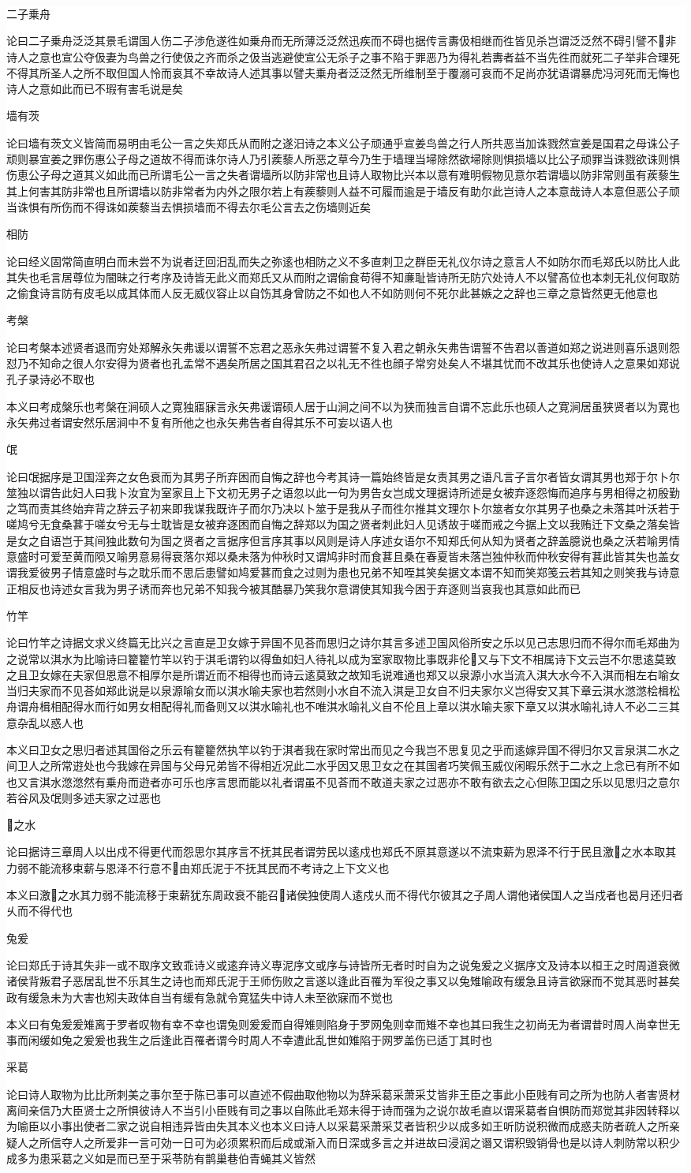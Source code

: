 二子乗舟  

论曰二子乗舟泛泛其景毛谓国人伤二子渉危遂徃如乗舟而无所薄泛泛然迅疾而不碍也据传言夀伋相继而徃皆见杀岂谓泛泛然不碍引譬不非诗人之意也宣公夺伋妻为鸟兽之行使伋之齐而杀之伋当逃避使宣公无杀子之事不陷于罪恶乃为得礼若夀者益不当先徃而就死二子举非合理死不得其所圣人之所不取但国人怜而哀其不幸故诗人述其事以譬夫乗舟者泛泛然无所维制至于覆溺可哀而不足尚亦犹语谓暴虎冯河死而无悔也诗人之意如此而已不瑕有害毛说是矣  

墙有茨  

论曰墙有茨文义皆简而易明由毛公一言之失郑氏从而附之遂汨诗之本义公子顽通乎宣姜鸟兽之行人所共恶当加诛戮然宣姜是国君之母诛公子顽则暴宣姜之罪伤惠公子母之道故不得而诛尔诗人乃引蒺藜人所恶之草今乃生于墙理当埽除然欲埽除则惧损墙以比公子顽罪当诛戮欲诛则惧伤恵公子母之道其义如此而已所谓毛公一言之失者谓墙所以防非常也且诗人取物比兴本以意有难明假物见意尔若谓墙以防非常则虽有蒺藜生其上何害其防非常也且所谓墙以防非常者为内外之限尔若上有蒺藜则人益不可履而逾是于墙反有助尔此岂诗人之本意哉诗人本意但恶公子顽当诛惧有所伤而不得诛如蒺藜当去惧损墙而不得去尔毛公言去之伤墙则近矣  

相防  

论曰经义固常简直明白而未尝不为说者迂回汨乱而失之弥逺也相防之义不多直刺卫之群臣无礼仪尔诗之意言人不如防尔而毛郑氏以防比人此其失也毛言居尊位为闇昧之行考序及诗皆无此义而郑氏又从而附之谓偷食苟得不知亷耻皆诗所无防穴处诗人不以譬髙位也本刺无礼仪何取防之偷食诗言防有皮毛以成其体而人反无威仪容止以自饬其身曾防之不如也人不如防则何不死尔此甚嫉之之辞也三章之意皆然更无他意也  

考槃  

论曰考槃本述贤者退而穷处郑解永矢弗谖以谓誓不忘君之恶永矢弗过谓誓不复入君之朝永矢弗告谓誓不告君以善道如郑之说进则喜乐退则怨怼乃不知命之很人尔安得为贤者也孔孟常不遇矣所居之国其君召之以礼无不徃也顔子常穷处矣人不堪其忧而不改其乐也使诗人之意果如郑说孔子录诗必不取也  

本义曰考成槃乐也考槃在涧硕人之寛独寤寐言永矢弗谖谓硕人居于山涧之间不以为狭而独言自谓不忘此乐也硕人之寛涧居虽狭贤者以为寛也永矢弗过者谓安然乐居涧中不复有所他之也永矢弗告者自得其乐不可妄以语人也  

氓  

论曰氓据序是卫国淫奔之女色衰而为其男子所弃困而自悔之辞也今考其诗一篇始终皆是女责其男之语凡言子言尔者皆女谓其男也郑于尔卜尔筮独以谓告此妇人曰我卜汝宜为室家且上下文初无男子之语忽以此一句为男告女岂成文理据诗所述是女被弃逐怨悔而追序与男相得之初殷勤之笃而责其终始弃背之辞云子初来即我谋我既许子而尔乃决以卜筮于是我从子而徃尔推其文理尔卜尔筮者女尔其男子也桑之未落其叶沃若于嗟鸠兮无食桑葚于嗟女兮无与士耽皆是女被弃逐困而自悔之辞郑以为国之贤者刺此妇人见诱故于嗟而戒之今据上文以我贿迁下文桑之落矣皆是女之自语岂于其间独此数句为国之贤者之言据序但言序其事以风则是诗人序述女语尔不知郑氏何从知为贤者之辞盖臆说也桑之沃若喻男情意盛时可爱至黄而陨又喻男意易得衰落尔郑以桑未落为仲秋时又谓鸠非时而食葚且桑在春夏皆未落岂独仲秋而仲秋安得有葚此皆其失也盖女谓我爱彼男子情意盛时与之耽乐而不思后患譬如鸠爱葚而食之过则为患也兄弟不知咥其笑矣据文本谓不知而笑郑笺云若其知之则笑我与诗意正相反也诗述女言我为男子诱而奔也兄弟不知我今被其酷暴乃笑我尔意谓使其知我今困于弃逐则当哀我也其意如此而已  

竹竿  

论曰竹竿之诗据文求义终篇无比兴之言直是卫女嫁于异国不见荅而思归之诗尔其言多述卫国风俗所安之乐以见己志思归而不得尔而毛郑曲为之说常以淇水为比喻诗曰籊籊竹竿以钓于淇毛谓钓以得鱼如妇人待礼以成为室家取物比事既非伦又与下文不相属诗下文云岂不尔思逺莫致之且卫女嫁在夫家但恩意不相厚尔是所谓近而不相得也而诗云逺莫致之故知毛说难通也郑又以泉源小水当流入淇大水今不入淇而相左右喻女当归夫家而不见荅如郑此说是以泉源喻女而以淇水喻夫家也若然则小水自不流入淇是卫女自不归夫家尔义岂得安又其下章云淇水滺滺桧楫松舟谓舟楫相配得水而行如男女相配得礼而备则又以淇水喻礼也不唯淇水喻礼义自不伦且上章以淇水喻夫家下章又以淇水喻礼诗人不必二三其意杂乱以惑人也  

本义曰卫女之思归者述其国俗之乐云有籊籊然执竿以钓于淇者我在家时常出而见之今我岂不思复见之乎而逺嫁异国不得归尔又言泉淇二水之间卫人之所常逰处也今我嫁在异国与父母兄弟皆不得相近况此二水乎因又思卫女之在其国者巧笑佩玉威仪闲暇乐然于二水之上念已有所不如也又言淇水滺滺然有乗舟而逰者亦可乐也序言思而能以礼者谓虽不见荅而不敢道夫家之过恶亦不敢有欲去之心但陈卫国之乐以见思归之意尔若谷风及氓则多述夫家之过恶也  

之水  

论曰据诗三章周人以出戍不得更代而怨思尔其序言不抚其民者谓劳民以逺戍也郑氏不原其意遂以不流束薪为恩泽不行于民且激之水本取其力弱不能流移束薪与恩泽不行意不由郑氏泥于不抚其民而不考诗之上下文义也  

本义曰激之水其力弱不能流移于束薪犹东周政衰不能召诸侯独使周人逺戍乆而不得代尔彼其之子周人谓他诸侯国人之当戍者也曷月还归者乆而不得代也  

兔爰  

论曰郑氏于诗其失非一或不取序文致乖诗义或逺弃诗义専泥序文或序与诗皆所无者时时自为之说兔爰之义据序文及诗本以桓王之时周道衰微诸侯背叛君子恶居乱世不乐其生之诗也而郑氏泥于王师伤败之言遂以逢此百罹为军役之事又以兔雉喻政有缓急且诗言欲寐而不觉其恶时甚矣政有缓急未为大害也矧夫政体自当有缓有急就令寛猛失中诗人未至欲寐而不觉也  

本义曰有兔爰爰雉离于罗者叹物有幸不幸也谓兔则爰爰而自得雉则陷身于罗网兔则幸而雉不幸也其曰我生之初尚无为者谓昔时周人尚幸世无事而闲缓如兔之爰爰也我生之后逢此百罹者谓今时周人不幸遭此乱世如雉陷于网罗盖伤已适丁其时也  

采葛  

论曰诗人取物为比比所刺美之事尔至于陈已事可以直述不假曲取他物以为辞采葛采萧采艾皆非王臣之事此小臣贱有司之所为也防人者害贤材离间亲信乃大臣贤士之所惧彼诗人不当引小臣贱有司之事以自陈此毛郑未得于诗而强为之说尔故毛直以谓采葛者自惧防而郑觉其非因转释以为喻臣以小事出使者二家之说自相违异皆由失其本义也本义曰诗人以采葛采萧采艾者皆积少以成多如王听防说积微而成惑夫防者疏人之所亲疑人之所信夺人之所爱非一言可効一日可为必须累积而后成或渐入而日深或多言之并进故曰浸润之谮又谓积毁销骨也是以诗人刺防常以积少成多为患采葛之义如是而已至于采苓防有鹊巢巷伯青蝇其义皆然  
